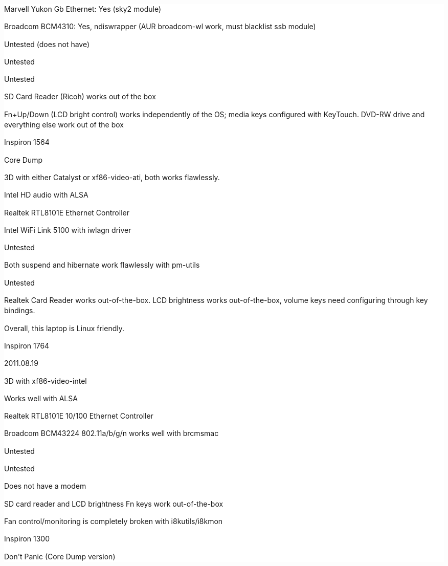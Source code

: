 Marvell Yukon Gb Ethernet: Yes (sky2 module)

Broadcom BCM4310: Yes, ndiswrapper (AUR broadcom-wl work, must blacklist
ssb module)

Untested (does not have)

Untested

Untested

SD Card Reader (Ricoh) works out of the box

Fn+Up/Down (LCD bright control) works independently of the OS; media
keys configured with KeyTouch. DVD-RW drive and everything else work out
of the box

Inspiron 1564

Core Dump

3D with either Catalyst or xf86-video-ati, both works flawlessly.

Intel HD audio with ALSA

Realtek RTL8101E Ethernet Controller

Intel WiFi Link 5100 with iwlagn driver

Untested

Both suspend and hibernate work flawlessly with pm-utils

Untested

Realtek Card Reader works out-of-the-box. LCD brightness works
out-of-the-box, volume keys need configuring through key bindings.

Overall, this laptop is Linux friendly.

Inspiron 1764

2011.08.19

3D with xf86-video-intel

Works well with ALSA

Realtek RTL8101E 10/100 Ethernet Controller

Broadcom BCM43224 802.11a/b/g/n works well with brcmsmac

Untested

Untested

Does not have a modem

SD card reader and LCD brightness Fn keys work out-of-the-box

Fan control/monitoring is completely broken with i8kutils/i8kmon

Inspiron 1300

Don't Panic (Core Dump version)
